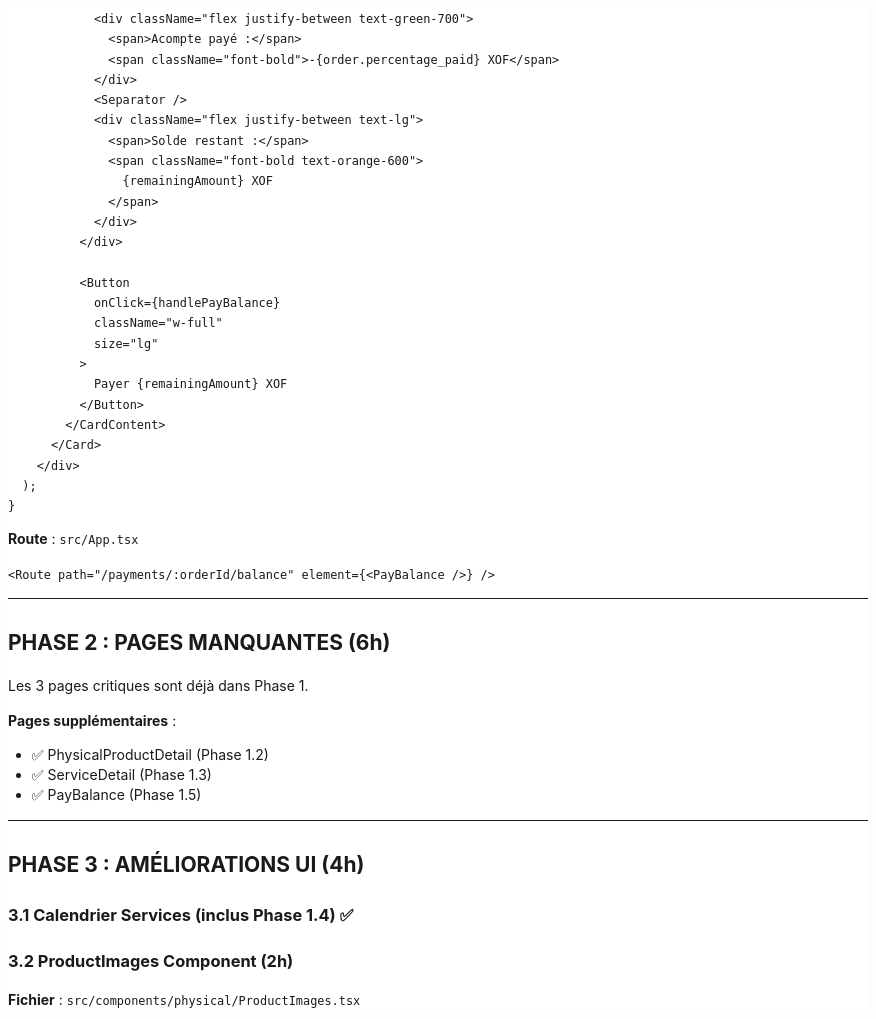 ```tsx
            <div className="flex justify-between text-green-700">
              <span>Acompte payé :</span>
              <span className="font-bold">-{order.percentage_paid} XOF</span>
            </div>
            <Separator />
            <div className="flex justify-between text-lg">
              <span>Solde restant :</span>
              <span className="font-bold text-orange-600">
                {remainingAmount} XOF
              </span>
            </div>
          </div>

          <Button 
            onClick={handlePayBalance}
            className="w-full"
            size="lg"
          >
            Payer {remainingAmount} XOF
          </Button>
        </CardContent>
      </Card>
    </div>
  );
}
```

**Route** : `src/App.tsx`
```tsx
<Route path="/payments/:orderId/balance" element={<PayBalance />} />
```

---

## PHASE 2 : PAGES MANQUANTES (6h)

Les 3 pages critiques sont déjà dans Phase 1.

**Pages supplémentaires** :
- ✅ PhysicalProductDetail (Phase 1.2)
- ✅ ServiceDetail (Phase 1.3)
- ✅ PayBalance (Phase 1.5)

---

## PHASE 3 : AMÉLIORATIONS UI (4h)

### 3.1 Calendrier Services (inclus Phase 1.4) ✅

### 3.2 ProductImages Component (2h)
**Fichier** : `src/components/physical/ProductImages.tsx`
